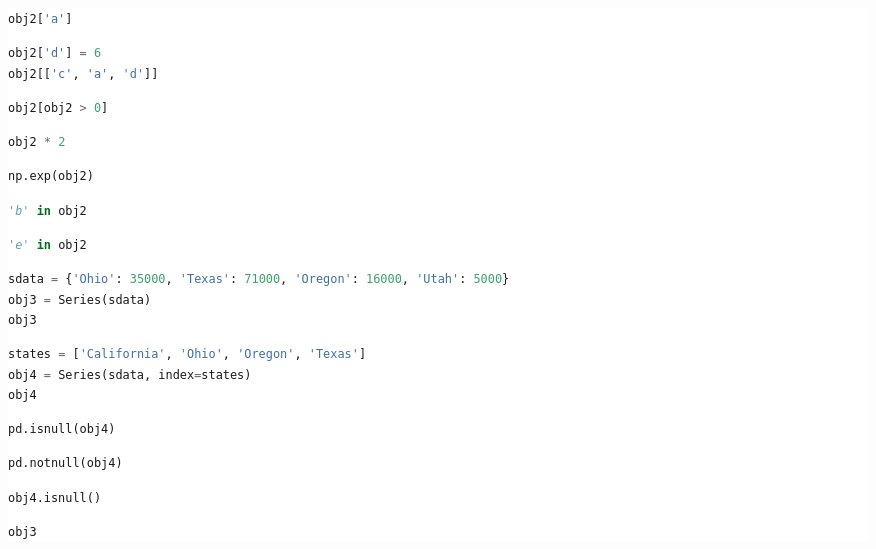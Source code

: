 ```python
obj2['a']
```


```python
obj2['d'] = 6
obj2[['c', 'a', 'd']]
```


```python
obj2[obj2 > 0]
```


```python
obj2 * 2
```


```python
np.exp(obj2)
```


```python
'b' in obj2
```


```python
'e' in obj2
```


```python
sdata = {'Ohio': 35000, 'Texas': 71000, 'Oregon': 16000, 'Utah': 5000}
obj3 = Series(sdata)
obj3
```


```python
states = ['California', 'Ohio', 'Oregon', 'Texas']
obj4 = Series(sdata, index=states)
obj4
```


```python
pd.isnull(obj4)
```


```python
pd.notnull(obj4)
```


```python
obj4.isnull()
```


```python
obj3
```
